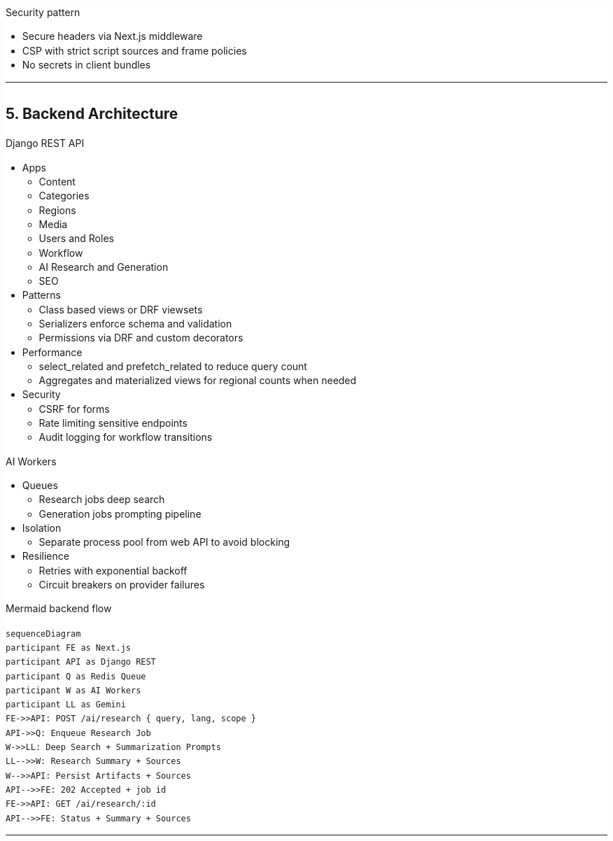 Security pattern
- Secure headers via Next.js middleware
- CSP with strict script sources and frame policies
- No secrets in client bundles

---

## 5. Backend Architecture

Django REST API
- Apps
  - Content
  - Categories
  - Regions
  - Media
  - Users and Roles
  - Workflow
  - AI Research and Generation
  - SEO
- Patterns
  - Class based views or DRF viewsets
  - Serializers enforce schema and validation
  - Permissions via DRF and custom decorators
- Performance
  - select_related and prefetch_related to reduce query count
  - Aggregates and materialized views for regional counts when needed
- Security
  - CSRF for forms
  - Rate limiting sensitive endpoints
  - Audit logging for workflow transitions

AI Workers
- Queues
  - Research jobs deep search
  - Generation jobs prompting pipeline
- Isolation
  - Separate process pool from web API to avoid blocking
- Resilience
  - Retries with exponential backoff
  - Circuit breakers on provider failures

Mermaid backend flow

```mermaid
sequenceDiagram
participant FE as Next.js
participant API as Django REST
participant Q as Redis Queue
participant W as AI Workers
participant LL as Gemini
FE->>API: POST /ai/research { query, lang, scope }
API->>Q: Enqueue Research Job
W->>LL: Deep Search + Summarization Prompts
LL-->>W: Research Summary + Sources
W-->>API: Persist Artifacts + Sources
API-->>FE: 202 Accepted + job id
FE->>API: GET /ai/research/:id
API-->>FE: Status + Summary + Sources
```

---
